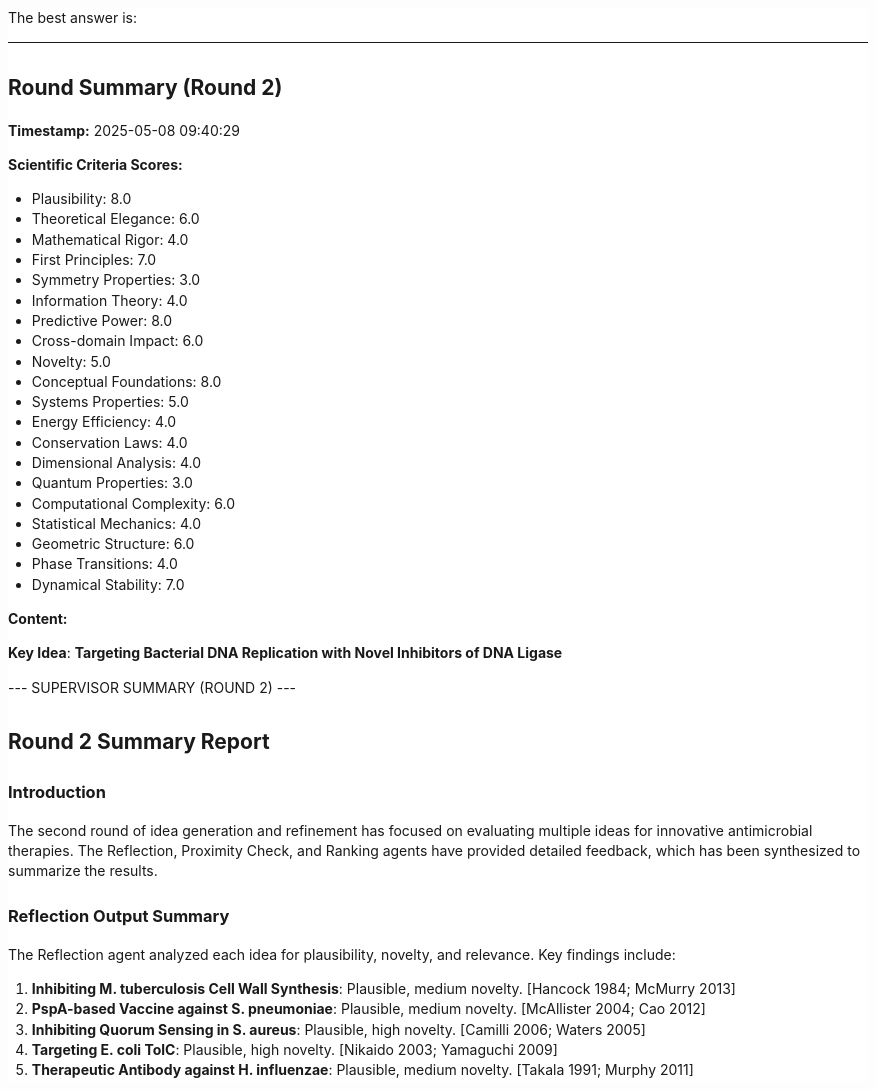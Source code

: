 The best answer is:

---

## Round Summary (Round 2)

**Timestamp:** 2025-05-08 09:40:29

**Scientific Criteria Scores:**

- Plausibility: 8.0
- Theoretical Elegance: 6.0
- Mathematical Rigor: 4.0
- First Principles: 7.0
- Symmetry Properties: 3.0
- Information Theory: 4.0
- Predictive Power: 8.0
- Cross-domain Impact: 6.0
- Novelty: 5.0
- Conceptual Foundations: 8.0
- Systems Properties: 5.0
- Energy Efficiency: 4.0
- Conservation Laws: 4.0
- Dimensional Analysis: 4.0
- Quantum Properties: 3.0
- Computational Complexity: 6.0
- Statistical Mechanics: 4.0
- Geometric Structure: 6.0
- Phase Transitions: 4.0
- Dynamical Stability: 7.0

**Content:**

**Key Idea**: **Targeting Bacterial DNA Replication with Novel Inhibitors of DNA Ligase**

--- SUPERVISOR SUMMARY (ROUND 2) ---

## Round 2 Summary Report

### Introduction
The second round of idea generation and refinement has focused on evaluating multiple ideas for innovative antimicrobial therapies. The Reflection, Proximity Check, and Ranking agents have provided detailed feedback, which has been synthesized to summarize the results.

### Reflection Output Summary
The Reflection agent analyzed each idea for plausibility, novelty, and relevance. Key findings include:

1. **Inhibiting M. tuberculosis Cell Wall Synthesis**: Plausible, medium novelty. [Hancock 1984; McMurry 2013]
2. **PspA-based Vaccine against S. pneumoniae**: Plausible, medium novelty. [McAllister 2004; Cao 2012]
3. **Inhibiting Quorum Sensing in S. aureus**: Plausible, high novelty. [Camilli 2006; Waters 2005]
4. **Targeting E. coli TolC**: Plausible, high novelty. [Nikaido 2003; Yamaguchi 2009]
5. **Therapeutic Antibody against H. influenzae**: Plausible, medium novelty. [Takala 1991; Murphy 2011]

